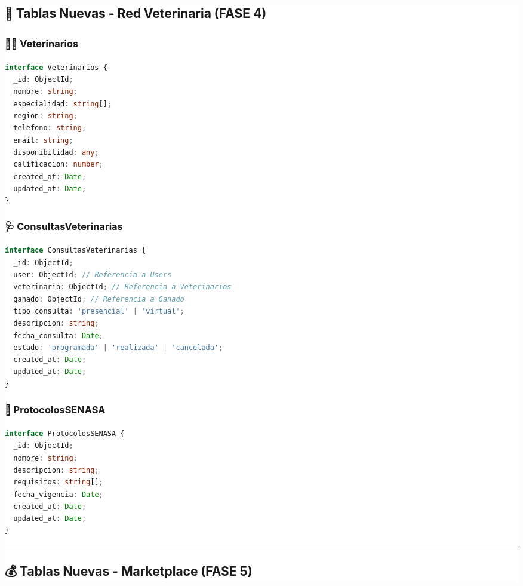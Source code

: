 
## 🏥 Tablas Nuevas - Red Veterinaria (FASE 4)

### **👨‍⚕️ Veterinarios**
```typescript
interface Veterinarios {
  _id: ObjectId;
  nombre: string;
  especialidad: string[];
  region: string;
  telefono: string;
  email: string;
  disponibilidad: any;
  calificacion: number;
  created_at: Date;
  updated_at: Date;
}
```

### **🩺 ConsultasVeterinarias**
```typescript
interface ConsultasVeterinarias {
  _id: ObjectId;
  user: ObjectId; // Referencia a Users
  veterinario: ObjectId; // Referencia a Veterinarios
  ganado: ObjectId; // Referencia a Ganado
  tipo_consulta: 'presencial' | 'virtual';
  descripcion: string;
  fecha_consulta: Date;
  estado: 'programada' | 'realizada' | 'cancelada';
  created_at: Date;
  updated_at: Date;
}
```

### **📜 ProtocolosSENASA**
```typescript
interface ProtocolosSENASA {
  _id: ObjectId;
  nombre: string;
  descripcion: string;
  requisitos: string[];
  fecha_vigencia: Date;
  created_at: Date;
  updated_at: Date;
}
```

---

## 💰 Tablas Nuevas - Marketplace (FASE 5)
